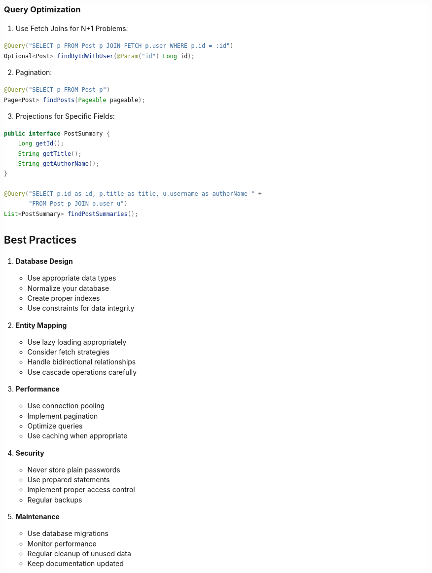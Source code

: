 ### Query Optimization

1. Use Fetch Joins for N+1 Problems:
```java
@Query("SELECT p FROM Post p JOIN FETCH p.user WHERE p.id = :id")
Optional<Post> findByIdWithUser(@Param("id") Long id);
```

2. Pagination:
```java
@Query("SELECT p FROM Post p")
Page<Post> findPosts(Pageable pageable);
```

3. Projections for Specific Fields:
```java
public interface PostSummary {
    Long getId();
    String getTitle();
    String getAuthorName();
}

@Query("SELECT p.id as id, p.title as title, u.username as authorName " +
       "FROM Post p JOIN p.user u")
List<PostSummary> findPostSummaries();
```

## Best Practices

1. **Database Design**
   - Use appropriate data types
   - Normalize your database
   - Create proper indexes
   - Use constraints for data integrity

2. **Entity Mapping**
   - Use lazy loading appropriately
   - Consider fetch strategies
   - Handle bidirectional relationships
   - Use cascade operations carefully

3. **Performance**
   - Use connection pooling
   - Implement pagination
   - Optimize queries
   - Use caching when appropriate

4. **Security**
   - Never store plain passwords
   - Use prepared statements
   - Implement proper access control
   - Regular backups

5. **Maintenance**
   - Use database migrations
   - Monitor performance
   - Regular cleanup of unused data
   - Keep documentation updated
